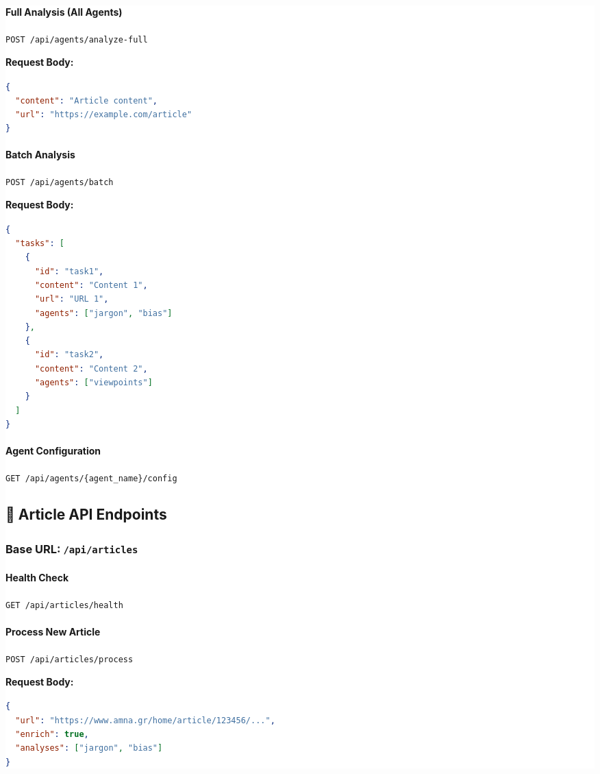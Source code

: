 
#### Full Analysis (All Agents)
```http
POST /api/agents/analyze-full
```
**Request Body:**
```json
{
  "content": "Article content",
  "url": "https://example.com/article"
}
```

#### Batch Analysis
```http
POST /api/agents/batch
```
**Request Body:**
```json
{
  "tasks": [
    {
      "id": "task1",
      "content": "Content 1",
      "url": "URL 1", 
      "agents": ["jargon", "bias"]
    },
    {
      "id": "task2",
      "content": "Content 2",
      "agents": ["viewpoints"]
    }
  ]
}
```

#### Agent Configuration
```http
GET /api/agents/{agent_name}/config
```

## 📄 Article API Endpoints

### Base URL: `/api/articles`

#### Health Check
```http
GET /api/articles/health
```

#### Process New Article
```http
POST /api/articles/process
```
**Request Body:**
```json
{
  "url": "https://www.amna.gr/home/article/123456/...",
  "enrich": true,
  "analyses": ["jargon", "bias"]
}
```
